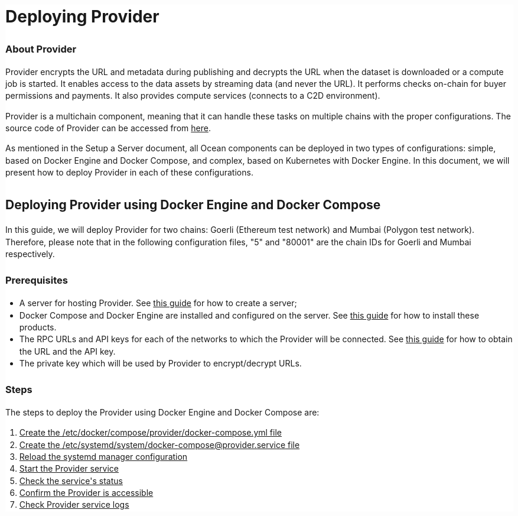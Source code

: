 # Deploying Provider

### About Provider

Provider encrypts the URL and metadata during publishing and decrypts the URL when the dataset is downloaded or a compute job is started. It enables access to the data assets by streaming data (and never the URL). It performs checks on-chain for buyer permissions and payments. It also provides compute services (connects to a C2D environment).

Provider is a multichain component, meaning that it can handle these tasks on multiple chains with the proper configurations. The source code of Provider can be accessed from [here](https://github.com/oceanprotocol/provider).

As mentioned in the Setup a Server document, all Ocean components can be deployed in two types of configurations: simple, based on Docker Engine and Docker Compose, and complex, based on Kubernetes with Docker Engine. In this document, we will present how to deploy Provider in each of these configurations.


## Deploying Provider using Docker Engine and Docker Compose

In this guide, we will deploy Provider for two chains: Goerli (Ethereum test network) and Mumbai (Polygon test network). Therefore, please note that in the following configuration files,  "5" and "80001" are the chain IDs for Goerli and Mumbai respectively.


### Prerequisites

* A server for hosting Provider. See [this guide](setup-server.md) for how to create a server;
* Docker Compose and Docker Engine are installed and configured on the server. See [this guide](setup-server.md#install-docker-engine-and-docker-compose) for how to install these products.
* The RPC URLs and API keys for each of the networks to which the Provider will be connected. See [this guide](../developers/obtaining-api-keys-for-blockchain-access.md) for how to obtain the URL and the API key.
* The private key which will be used by Provider to encrypt/decrypt URLs.

### Steps

The steps to deploy the Provider using Docker Engine and Docker Compose are:

1. [Create the /etc/docker/compose/provider/docker-compose.yml file](deploying-provider.md#1-create-the-etcdockercomposeproviderdocker-composeyml-file)
2. [Create the /etc/systemd/system/docker-compose@provider.service file](deploying-provider.md#2-create-the-etcsystemdsystemdocker-composeproviderservice-file)
3. [Reload the systemd manager configuration](deploying-provider.md#3.-reload-the-systemd-manager-configuration)
4. [Start the Provider service](deploying-provider.md#4.-start-the-provider-service)
5. [Check the service's status](deploying-provider.md#5.-check-the-services-status)
6. [Confirm the Provider is accessible](deploying-provider.md#6.-confirm-the-provider-is-accessible)
7. [Check Provider service logs](deploying-provider.md#7.-check-provider-service-logs)
